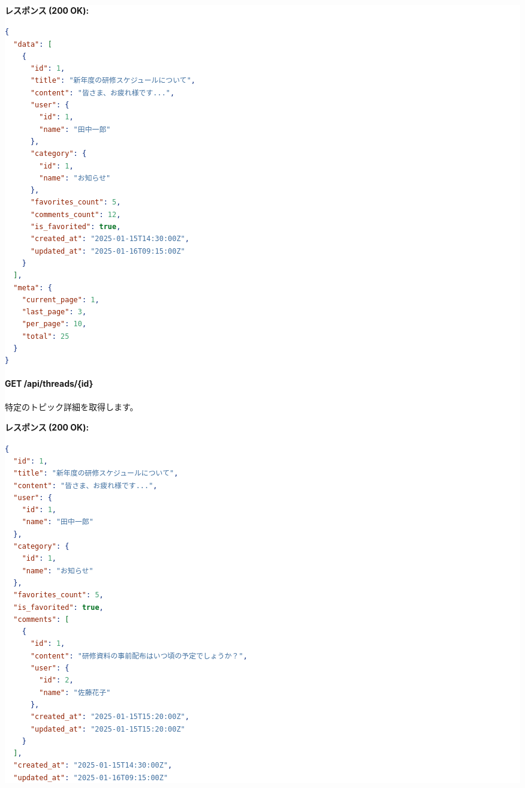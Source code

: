 **レスポンス (200 OK):**
```json
{
  "data": [
    {
      "id": 1,
      "title": "新年度の研修スケジュールについて",
      "content": "皆さま、お疲れ様です...",
      "user": {
        "id": 1,
        "name": "田中一郎"
      },
      "category": {
        "id": 1,
        "name": "お知らせ"
      },
      "favorites_count": 5,
      "comments_count": 12,
      "is_favorited": true,
      "created_at": "2025-01-15T14:30:00Z",
      "updated_at": "2025-01-16T09:15:00Z"
    }
  ],
  "meta": {
    "current_page": 1,
    "last_page": 3,
    "per_page": 10,
    "total": 25
  }
}
```

#### GET /api/threads/{id}
特定のトピック詳細を取得します。

**レスポンス (200 OK):**
```json
{
  "id": 1,
  "title": "新年度の研修スケジュールについて",
  "content": "皆さま、お疲れ様です...",
  "user": {
    "id": 1,
    "name": "田中一郎"
  },
  "category": {
    "id": 1,
    "name": "お知らせ"
  },
  "favorites_count": 5,
  "is_favorited": true,
  "comments": [
    {
      "id": 1,
      "content": "研修資料の事前配布はいつ頃の予定でしょうか？",
      "user": {
        "id": 2,
        "name": "佐藤花子"
      },
      "created_at": "2025-01-15T15:20:00Z",
      "updated_at": "2025-01-15T15:20:00Z"
    }
  ],
  "created_at": "2025-01-15T14:30:00Z",
  "updated_at": "2025-01-16T09:15:00Z"
```